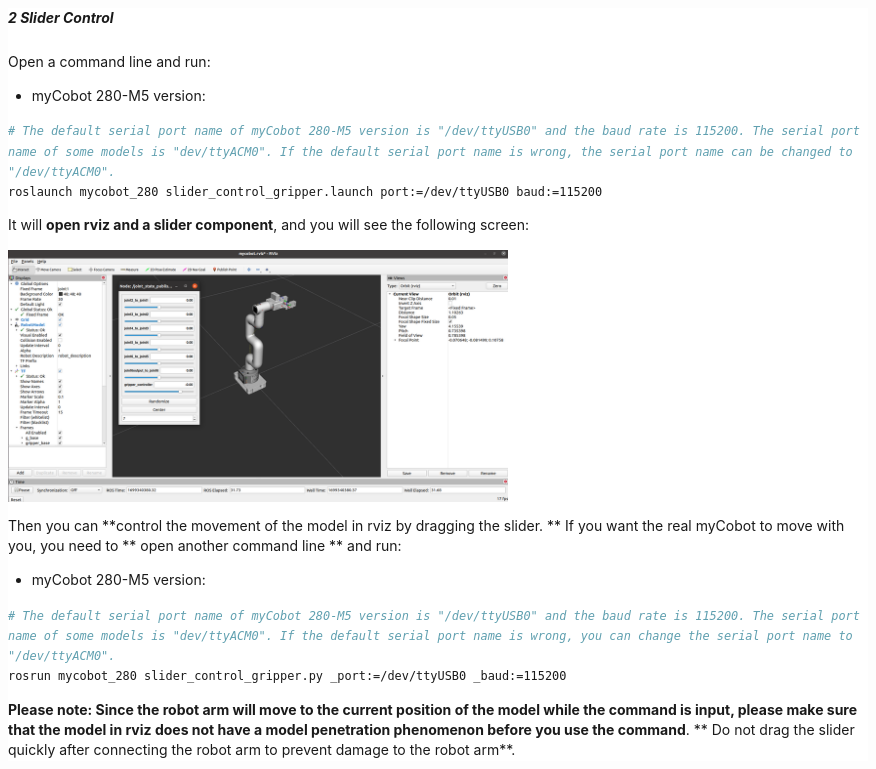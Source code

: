 ##### 2 Slider Control

Open a command line and run:

- myCobot 280-M5 version:

```bash
# The default serial port name of myCobot 280-M5 version is "/dev/ttyUSB0" and the baud rate is 115200. The serial port name of some models is "dev/ttyACM0". If the default serial port name is wrong, the serial port name can be changed to "/dev/ttyACM0".
roslaunch mycobot_280 slider_control_gripper.launch port:=/dev/ttyUSB0 baud:=115200
```

It will **open rviz and a slider component**, and you will see the following screen:

<img src =../../../../../resource\3-FunctionsAndApplications\6.developmentGuide\ROS\12.1-ROS1\12.1.4-rivzIntroductionAndUse/12.1.4-11.png
width ="500" align = "center">

Then you can **control the movement of the model in rviz by dragging the slider. ** If you want the real myCobot to move with you, you need to ** open another command line ** and run:

- myCobot 280-M5 version:

```bash
# The default serial port name of myCobot 280-M5 version is "/dev/ttyUSB0" and the baud rate is 115200. The serial port name of some models is "dev/ttyACM0". If the default serial port name is wrong, you can change the serial port name to "/dev/ttyACM0".
rosrun mycobot_280 slider_control_gripper.py _port:=/dev/ttyUSB0 _baud:=115200
```
**Please note: Since the robot arm will move to the current position of the model while the command is input, please make sure that the model in rviz does not have a model penetration phenomenon before you use the command**.
** Do not drag the slider quickly after connecting the robot arm to prevent damage to the robot arm**.
